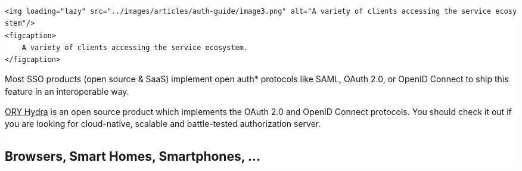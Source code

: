     <img loading="lazy" src="../images/articles/auth-guide/image3.png" alt="A variety of clients accessing the service ecosystem"/>
    <figcaption>
        A variety of clients accessing the service ecosystem.
    </figcaption>
</figure>
</p>

Most SSO products (open source & SaaS) implement open auth\* protocols like
SAML, OAuth 2.0, or OpenID Connect to ship this feature in an interoperable way.

[ORY Hydra](https://github.com/ory/hydra) is an open source product which
implements the OAuth 2.0 and OpenID Connect protocols. You should check it out
if you are looking for cloud-native, scalable and battle-tested authorization
server.

## Browsers, Smart Homes, Smartphones, ...
